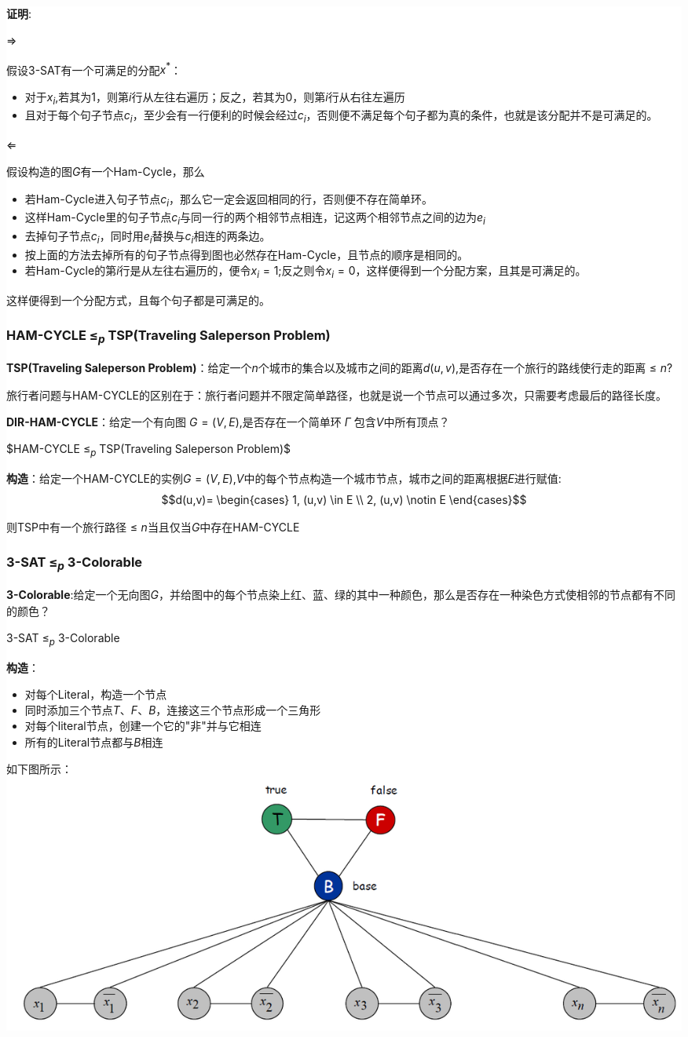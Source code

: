 **证明**:

$\Rightarrow$

假设3-SAT有一个可满足的分配$x^*$：

- 对于$x_i$,若其为1，则第$i$行从左往右遍历；反之，若其为0，则第$i$行从右往左遍历
- 且对于每个句子节点$c_i$，至少会有一行便利的时候会经过$c_i$，否则便不满足每个句子都为真的条件，也就是该分配并不是可满足的。

$\Leftarrow$

假设构造的图$G$有一个Ham-Cycle，那么

- 若Ham-Cycle进入句子节点$c_i$，那么它一定会返回相同的行，否则便不存在简单环。
- 这样Ham-Cycle里的句子节点$c_i$与同一行的两个相邻节点相连，记这两个相邻节点之间的边为$e_i$
- 去掉句子节点$c_i$，同时用$e_i$替换与$c_i$相连的两条边。
- 按上面的方法去掉所有的句子节点得到图也必然存在Ham-Cycle，且节点的顺序是相同的。
- 若Ham-Cycle的第$i$行是从左往右遍历的，便令$x_i=1$;反之则令$x_i=0$，这样便得到一个分配方案，且其是可满足的。

这样便得到一个分配方式，且每个句子都是可满足的。


### HAM-CYCLE $\le_p$ TSP(Traveling Saleperson Problem)
**TSP(Traveling Saleperson Problem)**：给定一个$n$个城市的集合以及城市之间的距离$d(u,v)$,是否存在一个旅行的路线使行走的距离$\le n$?

旅行者问题与HAM-CYCLE的区别在于：旅行者问题并不限定简单路径，也就是说一个节点可以通过多次，只需要考虑最后的路径长度。

**DIR-HAM-CYCLE**：给定一个有向图 $G=(V,E)$,是否存在一个简单环 $\Gamma$ 包含$V$中所有顶点？

$HAM-CYCLE $\le_p$ TSP(Traveling Saleperson Problem)$

**构造**：给定一个HAM-CYCLE的实例$G=(V,E)$,$V$中的每个节点构造一个城市节点，城市之间的距离根据$E$进行赋值:
$$d(u,v)= \begin{cases}
    1, (u,v) \in E  \\
    2, (u,v) \notin E
\end{cases}$$

则TSP中有一个旅行路径$\le n$当且仅当$G$中存在HAM-CYCLE

### 3-SAT $\le_p$ 3-Colorable
**3-Colorable**:给定一个无向图$G$，并给图中的每个节点染上红、蓝、绿的其中一种颜色，那么是否存在一种染色方式使相邻的节点都有不同的颜色？

3-SAT $\le_p$ 3-Colorable

**构造**：

- 对每个Literal，构造一个节点
- 同时添加三个节点$T、F、B$，连接这三个节点形成一个三角形
- 对每个literal节点，创建一个它的"非"并与它相连
- 所有的Literal节点都与$B$相连

如下图所示：
![](/img/多项式规约/3-SAT23-COLOLABLE-1.png)
